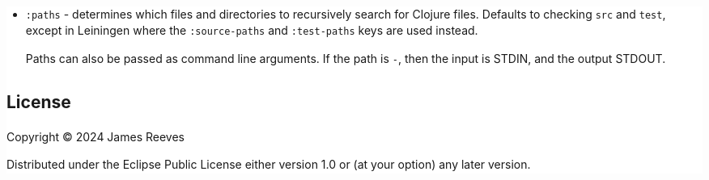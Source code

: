 * `:paths` -
  determines which files and directories to recursively search for
  Clojure files. Defaults to checking `src` and `test`, except in
  Leiningen where the `:source-paths` and `:test-paths` keys are used
  instead.

  Paths can also be passed as command line arguments. If the path is
  `-`, then the input is STDIN, and the output STDOUT.

## License

Copyright © 2024 James Reeves

Distributed under the Eclipse Public License either version 1.0 or (at
your option) any later version.
